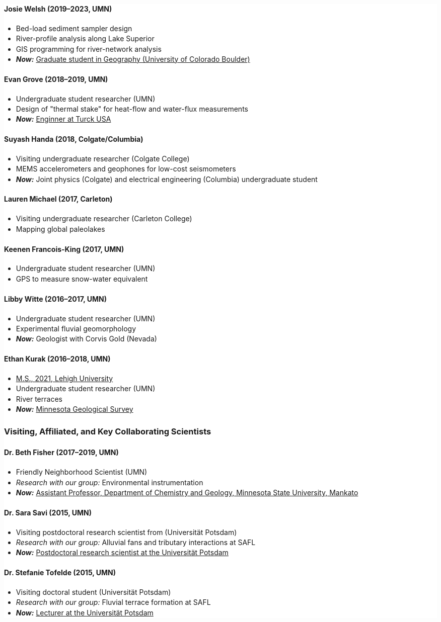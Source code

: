 #### Josie Welsh (2019–2023, UMN)
* Bed-load sediment sampler design
* River-profile analysis along Lake Superior
* GIS programming for river-network analysis
* ***Now:*** [Graduate student in Geography (University of Colorado Boulder)](https://www.colorado.edu/geography/josie-welsh)

#### Evan Grove (2018–2019, UMN)
* Undergraduate student researcher (UMN)
* Design of "thermal stake" for heat-flow and water-flux measurements
* ***Now:*** [Enginner at Turck USA](https://www.linkedin.com/in/epg)

#### Suyash Handa (2018, Colgate/Columbia)
* Visiting undergraduate researcher (Colgate College)
* MEMS accelerometers and geophones for low-cost seismometers
* ***Now:*** Joint physics (Colgate) and electrical engineering (Columbia) undergraduate student

#### Lauren Michael (2017, Carleton)
* Visiting undergraduate researcher (Carleton College)
* Mapping global paleolakes

#### Keenen Francois-King (2017, UMN)
* Undergraduate student researcher (UMN)
* GPS to measure snow-water equivalent

#### Libby Witte (2016–2017, UMN)
* Undergraduate student researcher (UMN)
* Experimental fluvial geomorphology
* ***Now:*** Geologist with Corvis Gold (Nevada)

#### Ethan Kurak (2016–2018, UMN)
* [M.S., 2021, Lehigh University](https://ees.cas.lehigh.edu/content/ethan-kurak)
* Undergraduate student researcher (UMN)
* River terraces
* ***Now:*** [Minnesota Geological Survey](https://cse.umn.edu/mgs/staff-directory#quaternary-geology)


### Visiting, Affiliated, and Key Collaborating Scientists

#### Dr. Beth Fisher (2017–2019, UMN)
* Friendly Neighborhood Scientist (UMN)
* *Research with our group:* Environmental instrumentation
* ***Now:*** [Assistant Professor, Department of Chemistry and Geology, Minnesota State University, Mankato](https://cset.mnsu.edu/departments/chemistry-and-geology/faculty-and-staff/beth-fisher/)

#### Dr. Sara Savi (2015, UMN)
* Visiting postdoctoral research scientist from (Universität Potsdam)
* *Research with our group:* Alluvial fans and tributary interactions at SAFL
* ***Now:*** [Postdoctoral research scientist at the Universität Potsdam](http://www.geo.uni-potsdam.de/mitarbeiterdetails/show/482/Sara_Savi.html)

#### Dr. Stefanie Tofelde (2015, UMN)
* Visiting doctoral student (Universität Potsdam)
* *Research with our group:* Fluvial terrace formation at SAFL
* ***Now:*** [Lecturer at the Universität Potsdam](http://www.geo.uni-potsdam.de/mitarbeiterdetails/show/771/Stefanie_Tofelde.html)



